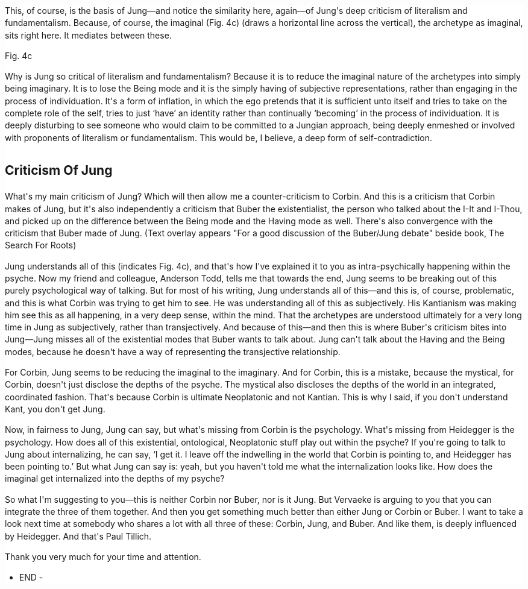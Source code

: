 This, of course, is the basis of Jung—and notice the similarity here, again—of Jung's deep criticism of literalism and fundamentalism. Because, of course, the imaginal \(Fig. 4c\) \(draws a horizontal line across the vertical\), the archetype as imaginal, sits right here. It mediates between these.

Fig. 4c

Why is Jung so critical of literalism and fundamentalism? Because it is to reduce the imaginal nature of the archetypes into simply being imaginary. It is to lose the Being mode and it is the simply having of subjective representations, rather than engaging in the process of individuation. It's a form of inflation, in which the ego pretends that it is sufficient unto itself and tries to take on the complete role of the self, tries to just ‘have’ an identity rather than continually ‘becoming’ in the process of individuation. It is deeply disturbing to see someone who would claim to be committed to a Jungian approach, being deeply enmeshed or involved with proponents of literalism or fundamentalism. This would be, I believe, a deep form of self-contradiction.

## Criticism Of Jung

What's my main criticism of Jung? Which will then allow me a counter-criticism to Corbin. And this is a criticism that Corbin makes of Jung, but it's also independently a criticism that Buber the existentialist, the person who talked about the I-It and I-Thou, and picked up on the difference between the Being mode and the Having mode as well. There's also convergence with the criticism that Buber made of Jung. \(Text overlay appears "For a good discussion of the Buber/Jung debate" beside book, The Search For Roots\)

Jung understands all of this \(indicates Fig. 4c\), and that's how I've explained it to you as intra-psychically happening within the psyche. Now my friend and colleague, Anderson Todd, tells me that towards the end, Jung seems to be breaking out of this purely psychological way of talking. But for most of his writing, Jung understands all of this—and this is, of course, problematic, and this is what Corbin was trying to get him to see. He was understanding all of this as subjectively. His Kantianism was making him see this as all happening, in a very deep sense, within the mind. That the archetypes are understood ultimately for a very long time in Jung as subjectively, rather than transjectively. And because of this—and then this is where Buber's criticism bites into Jung—Jung misses all of the existential modes that Buber wants to talk about. Jung can't talk about the Having and the Being modes, because he doesn't have a way of representing the transjective relationship.

For Corbin, Jung seems to be reducing the imaginal to the imaginary. And for Corbin, this is a mistake, because the mystical, for Corbin, doesn't just disclose the depths of the psyche. The mystical also discloses the depths of the world in an integrated, coordinated fashion. That's because Corbin is ultimate Neoplatonic and not Kantian. This is why I said, if you don't understand Kant, you don't get Jung.

Now, in fairness to Jung, Jung can say, but what's missing from Corbin is the psychology. What's missing from Heidegger is the psychology. How does all of this existential, ontological, Neoplatonic stuff play out within the psyche? If you're going to talk to Jung about internalizing, he can say, ‘I get it. I leave off the indwelling in the world that Corbin is pointing to, and Heidegger has been pointing to.’ But what Jung can say is: yeah, but you haven't told me what the internalization looks like. How does the imaginal get internalized into the depths of my psyche?

So what I'm suggesting to you—this is neither Corbin nor Buber, nor is it Jung. But Vervaeke is arguing to you that you can integrate the three of them together. And then you get something much better than either Jung or Corbin or Buber. I want to take a look next time at somebody who shares a lot with all three of these: Corbin, Jung, and Buber. And like them, is deeply influenced by Heidegger. And that's Paul Tillich.

Thank you very much for your time and attention.

- END - 
